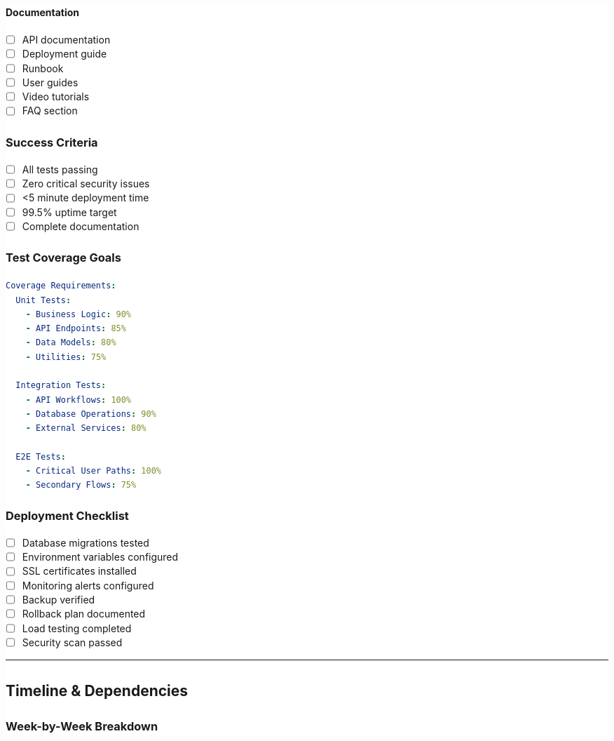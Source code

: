 #### Documentation
- [ ] API documentation
- [ ] Deployment guide
- [ ] Runbook
- [ ] User guides
- [ ] Video tutorials
- [ ] FAQ section

### Success Criteria
- [ ] All tests passing
- [ ] Zero critical security issues
- [ ] <5 minute deployment time
- [ ] 99.5% uptime target
- [ ] Complete documentation

### Test Coverage Goals
```yaml
Coverage Requirements:
  Unit Tests:
    - Business Logic: 90%
    - API Endpoints: 85%
    - Data Models: 80%
    - Utilities: 75%
  
  Integration Tests:
    - API Workflows: 100%
    - Database Operations: 90%
    - External Services: 80%
  
  E2E Tests:
    - Critical User Paths: 100%
    - Secondary Flows: 75%
```

### Deployment Checklist
- [ ] Database migrations tested
- [ ] Environment variables configured
- [ ] SSL certificates installed
- [ ] Monitoring alerts configured
- [ ] Backup verified
- [ ] Rollback plan documented
- [ ] Load testing completed
- [ ] Security scan passed

---

## Timeline & Dependencies

### Week-by-Week Breakdown
